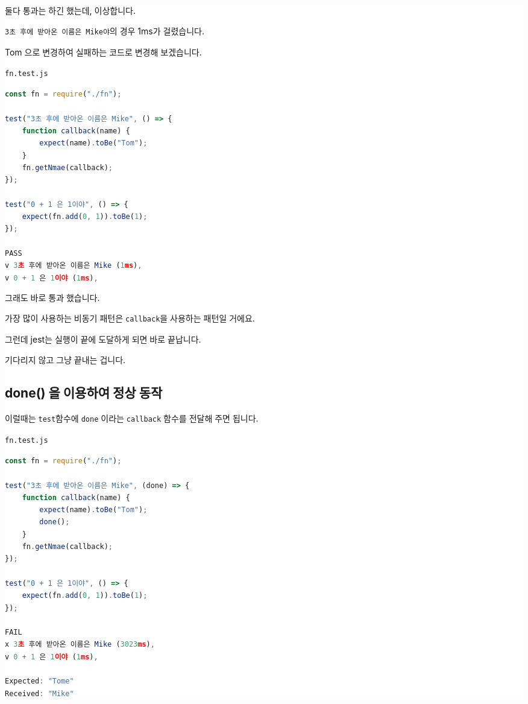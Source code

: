 둘다 통과는 하긴 했는데,
이상합니다.

`3초 후에 받아온 이름은 Mike야`의 경우 1ms가 걸렸습니다.

Tom 으로 변경하여 실패하는 코드로 변경해 보겠습니다.

`fn.test.js`
```javascript
const fn = require("./fn");

test("3초 후에 받아온 이름은 Mike", () => {
    function callback(name) {
        expect(name).toBe("Tom");
    }
    fn.getNmae(callback);
});

test("0 + 1 은 1이야", () => {
    expect(fn.add(0, 1)).toBe(1);
});

PASS
v 3초 후에 받아온 이름은 Mike (1ms),
v 0 + 1 은 1이야 (1ms),
```

그래도 바로 통과 했습니다.

가장 많이 사용하는 비동기 패턴은 `callback`을 사용하는 패턴일 거에요.

그런데 jest는 실행이 끝에 도달하게 되면 바로 끝납니다.

기다리지 않고 그냥 끝내는 겁니다.

## done() 을 이용하여 정상 동작

이럴때는 `test`함수에 `done` 이라는 `callback` 함수를 전달해 주면 됩니다.

`fn.test.js`
```javascript
const fn = require("./fn");

test("3초 후에 받아온 이름은 Mike", (done) => {
    function callback(name) {
        expect(name).toBe("Tom");
        done();
    }
    fn.getNmae(callback);
});

test("0 + 1 은 1이야", () => {
    expect(fn.add(0, 1)).toBe(1);
});

FAIL
x 3초 후에 받아온 이름은 Mike (3023ms),
v 0 + 1 은 1이야 (1ms),

Expected: "Tome"
Received: "Mike"
```
